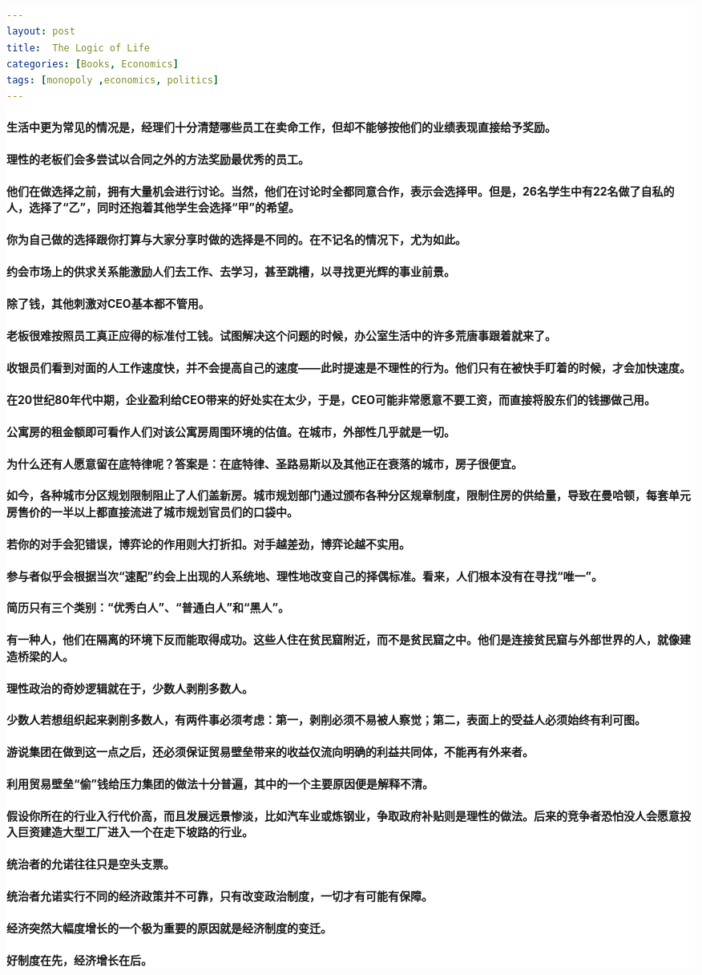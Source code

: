 ```yaml
---
layout: post
title:  The Logic of Life
categories: [Books, Economics]
tags: [monopoly ,economics, politics]
---
```

#### 生活中更为常见的情况是，经理们十分清楚哪些员工在卖命工作，但却不能够按他们的业绩表现直接给予奖励。
#### 理性的老板们会多尝试以合同之外的方法奖励最优秀的员工。
#### 他们在做选择之前，拥有大量机会进行讨论。当然，他们在讨论时全都同意合作，表示会选择甲。但是，26名学生中有22名做了自私的人，选择了“乙”，同时还抱着其他学生会选择“甲”的希望。
#### 你为自己做的选择跟你打算与大家分享时做的选择是不同的。在不记名的情况下，尤为如此。
#### 约会市场上的供求关系能激励人们去工作、去学习，甚至跳槽，以寻找更光辉的事业前景。
#### 除了钱，其他刺激对CEO基本都不管用。
#### 老板很难按照员工真正应得的标准付工钱。试图解决这个问题的时候，办公室生活中的许多荒唐事跟着就来了。
#### 收银员们看到对面的人工作速度快，并不会提高自己的速度——此时提速是不理性的行为。他们只有在被快手盯着的时候，才会加快速度。
#### 在20世纪80年代中期，企业盈利给CEO带来的好处实在太少，于是，CEO可能非常愿意不要工资，而直接将股东们的钱挪做己用。
#### 公寓房的租金额即可看作人们对该公寓房周围环境的估值。在城市，外部性几乎就是一切。
#### 为什么还有人愿意留在底特律呢？答案是：在底特律、圣路易斯以及其他正在衰落的城市，房子很便宜。
#### 如今，各种城市分区规划限制阻止了人们盖新房。城市规划部门通过颁布各种分区规章制度，限制住房的供给量，导致在曼哈顿，每套单元房售价的一半以上都直接流进了城市规划官员们的口袋中。
#### 若你的对手会犯错误，博弈论的作用则大打折扣。对手越差劲，博弈论越不实用。
#### 参与者似乎会根据当次“速配”约会上出现的人系统地、理性地改变自己的择偶标准。看来，人们根本没有在寻找“唯一”。
#### 简历只有三个类别：“优秀白人”、“普通白人”和“黑人”。
#### 有一种人，他们在隔离的环境下反而能取得成功。这些人住在贫民窟附近，而不是贫民窟之中。他们是连接贫民窟与外部世界的人，就像建造桥梁的人。
#### 理性政治的奇妙逻辑就在于，少数人剥削多数人。
#### 少数人若想组织起来剥削多数人，有两件事必须考虑：第一，剥削必须不易被人察觉；第二，表面上的受益人必须始终有利可图。
#### 游说集团在做到这一点之后，还必须保证贸易壁垒带来的收益仅流向明确的利益共同体，不能再有外来者。
#### 利用贸易壁垒“偷”钱给压力集团的做法十分普遍，其中的一个主要原因便是解释不清。
#### 假设你所在的行业入行代价高，而且发展远景惨淡，比如汽车业或炼钢业，争取政府补贴则是理性的做法。后来的竞争者恐怕没人会愿意投入巨资建造大型工厂进入一个在走下坡路的行业。
#### 统治者的允诺往往只是空头支票。
#### 统治者允诺实行不同的经济政策并不可靠，只有改变政治制度，一切才有可能有保障。
#### 经济突然大幅度增长的一个极为重要的原因就是经济制度的变迁。
#### 好制度在先，经济增长在后。
